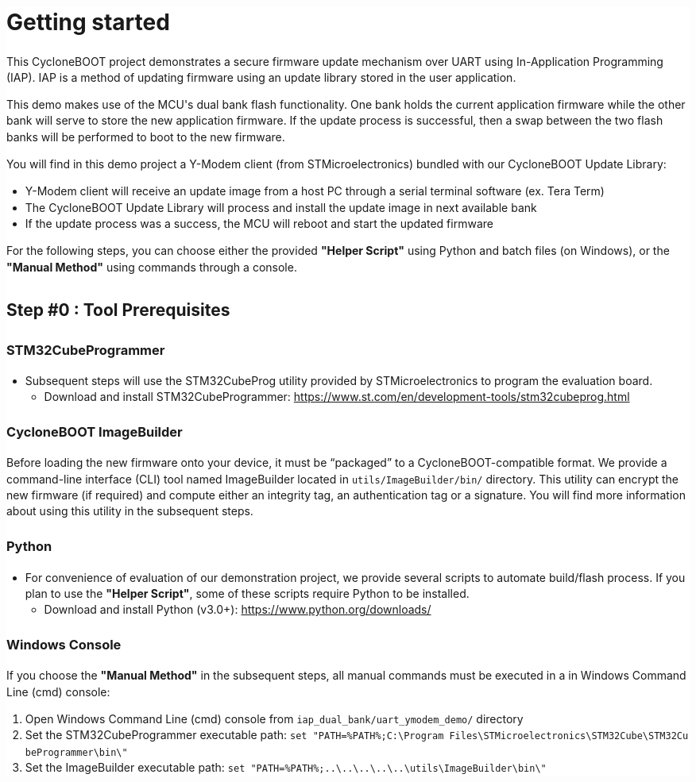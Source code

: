 # Getting started

This CycloneBOOT project demonstrates a secure firmware update mechanism over UART using In-Application Programming (IAP). IAP is a method of updating firmware using an update library stored in the user application.

This demo makes use of the MCU's dual bank flash functionality. One bank holds the current application firmware while the other bank will serve to store the new application firmware. If the update process is successful, then a swap between the two flash banks will be performed to boot to the new firmware.

You will find in this demo project a Y-Modem client (from STMicroelectronics) bundled with our CycloneBOOT Update Library: 

- Y-Modem client will receive an update image from a host PC through a serial terminal software (ex. Tera Term) 
- The CycloneBOOT Update Library will process and install the update image in next available bank
- If the update process was a success, the MCU will reboot and start the updated firmware

For the following steps, you can choose either the provided **"Helper Script"** using Python and batch files (on Windows), or the **"Manual Method"** using commands through a console.

## Step #0 : Tool Prerequisites 

### STM32CubeProgrammer

- Subsequent steps will use the STM32CubeProg utility provided by STMicroelectronics to program the evaluation board. 
  - Download and install STM32CubeProgrammer: https://www.st.com/en/development-tools/stm32cubeprog.html

### CycloneBOOT ImageBuilder

Before loading the new firmware onto your device, it must be “packaged” to a CycloneBOOT-compatible format. We provide a command-line interface (CLI) tool named ImageBuilder located in `utils/ImageBuilder/bin/` directory. This utility can encrypt the new firmware (if required) and compute either an integrity tag, an authentication tag or a signature. You will find more information about using this utility in the subsequent steps.

### Python 

- For convenience of evaluation of our demonstration project, we provide several scripts to automate build/flash process. If you plan to use the **"Helper Script"**, some of these scripts require Python to be installed.
  - Download and install Python (v3.0+): https://www.python.org/downloads/ 

### Windows Console

If you choose the **"Manual Method"** in the subsequent steps, all manual commands must be executed in a in Windows Command Line (cmd) console: 

1. Open Windows Command Line (cmd) console from `iap_dual_bank/uart_ymodem_demo/` directory
2. Set the STM32CubeProgrammer executable path: `set "PATH=%PATH%;C:\Program Files\STMicroelectronics\STM32Cube\STM32CubeProgrammer\bin\"`
3. Set the ImageBuilder executable path: `set "PATH=%PATH%;..\..\..\..\..\utils\ImageBuilder\bin\"`
